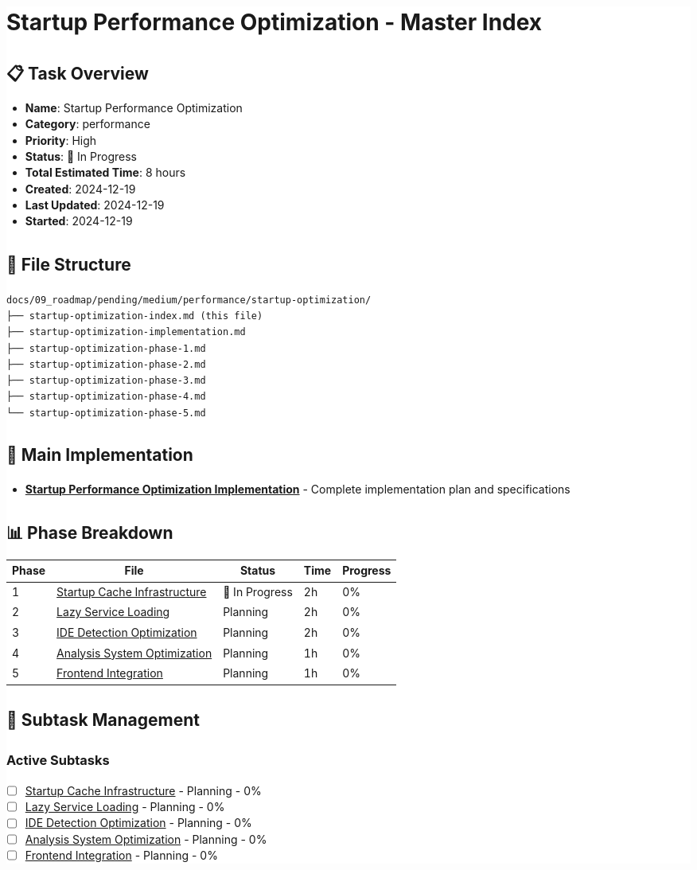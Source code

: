 # Startup Performance Optimization - Master Index

## 📋 Task Overview
- **Name**: Startup Performance Optimization
- **Category**: performance
- **Priority**: High
- **Status**: 🔄 In Progress
- **Total Estimated Time**: 8 hours
- **Created**: 2024-12-19
- **Last Updated**: 2024-12-19
- **Started**: 2024-12-19

## 📁 File Structure
```
docs/09_roadmap/pending/medium/performance/startup-optimization/
├── startup-optimization-index.md (this file)
├── startup-optimization-implementation.md
├── startup-optimization-phase-1.md
├── startup-optimization-phase-2.md
├── startup-optimization-phase-3.md
├── startup-optimization-phase-4.md
└── startup-optimization-phase-5.md
```

## 🎯 Main Implementation
- **[Startup Performance Optimization Implementation](./startup-optimization-implementation.md)** - Complete implementation plan and specifications

## 📊 Phase Breakdown
| Phase | File | Status | Time | Progress |
|-------|------|--------|------|----------|
| 1 | [Startup Cache Infrastructure](./startup-optimization-phase-1.md) | 🔄 In Progress | 2h | 0% |
| 2 | [Lazy Service Loading](./startup-optimization-phase-2.md) | Planning | 2h | 0% |
| 3 | [IDE Detection Optimization](./startup-optimization-phase-3.md) | Planning | 2h | 0% |
| 4 | [Analysis System Optimization](./startup-optimization-phase-4.md) | Planning | 1h | 0% |
| 5 | [Frontend Integration](./startup-optimization-phase-5.md) | Planning | 1h | 0% |

## 🔄 Subtask Management
### Active Subtasks
- [ ] [Startup Cache Infrastructure](./startup-optimization-phase-1.md) - Planning - 0%
- [ ] [Lazy Service Loading](./startup-optimization-phase-2.md) - Planning - 0%
- [ ] [IDE Detection Optimization](./startup-optimization-phase-3.md) - Planning - 0%
- [ ] [Analysis System Optimization](./startup-optimization-phase-4.md) - Planning - 0%
- [ ] [Frontend Integration](./startup-optimization-phase-5.md) - Planning - 0%
